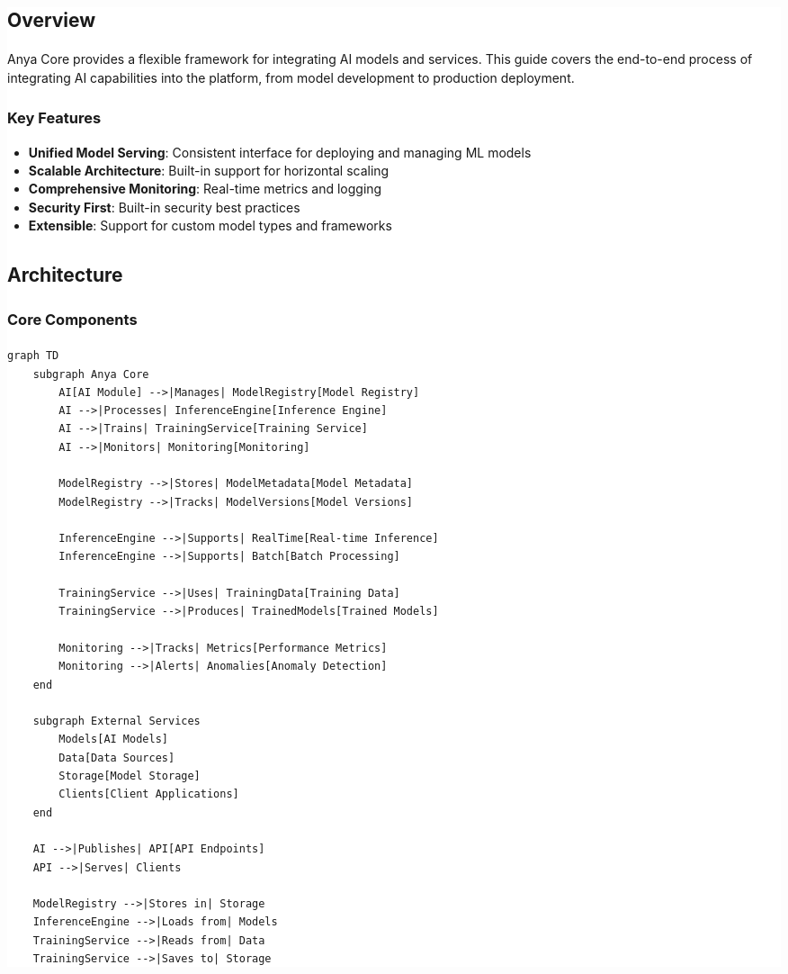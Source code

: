 ## Overview

Anya Core provides a flexible framework for integrating AI models and services. This guide covers the end-to-end process of integrating AI capabilities into the platform, from model development to production deployment.

### Key Features
- **Unified Model Serving**: Consistent interface for deploying and managing ML models
- **Scalable Architecture**: Built-in support for horizontal scaling
- **Comprehensive Monitoring**: Real-time metrics and logging
- **Security First**: Built-in security best practices
- **Extensible**: Support for custom model types and frameworks

## Architecture

### Core Components

```mermaid
graph TD
    subgraph Anya Core
        AI[AI Module] -->|Manages| ModelRegistry[Model Registry]
        AI -->|Processes| InferenceEngine[Inference Engine]
        AI -->|Trains| TrainingService[Training Service]
        AI -->|Monitors| Monitoring[Monitoring]
        
        ModelRegistry -->|Stores| ModelMetadata[Model Metadata]
        ModelRegistry -->|Tracks| ModelVersions[Model Versions]
        
        InferenceEngine -->|Supports| RealTime[Real-time Inference]
        InferenceEngine -->|Supports| Batch[Batch Processing]
        
        TrainingService -->|Uses| TrainingData[Training Data]
        TrainingService -->|Produces| TrainedModels[Trained Models]
        
        Monitoring -->|Tracks| Metrics[Performance Metrics]
        Monitoring -->|Alerts| Anomalies[Anomaly Detection]
    end
    
    subgraph External Services
        Models[AI Models]
        Data[Data Sources]
        Storage[Model Storage]
        Clients[Client Applications]
    end
    
    AI -->|Publishes| API[API Endpoints]
    API -->|Serves| Clients
    
    ModelRegistry -->|Stores in| Storage
    InferenceEngine -->|Loads from| Models
    TrainingService -->|Reads from| Data
    TrainingService -->|Saves to| Storage
```
